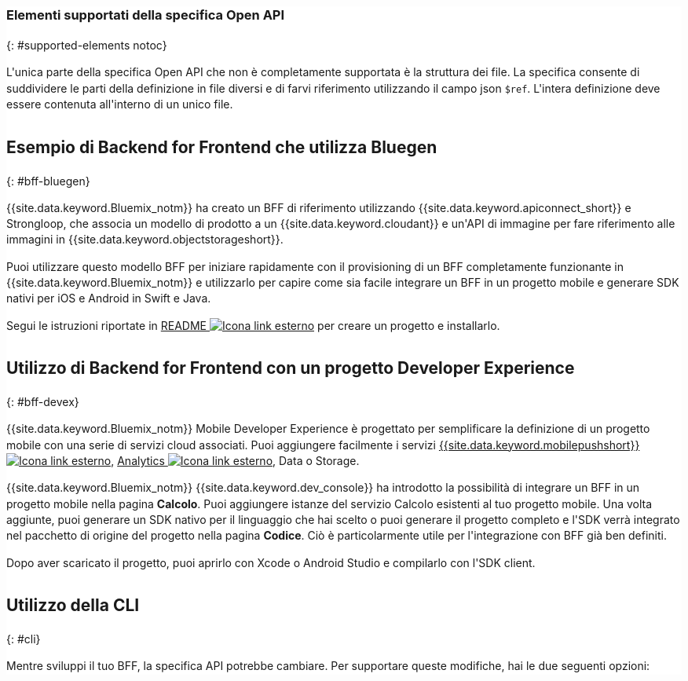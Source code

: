
### Elementi supportati della specifica Open API
{: #supported-elements notoc}

L'unica parte della specifica Open API che non è completamente supportata è la struttura dei file. La specifica consente di suddividere le parti della definizione in file diversi e di farvi riferimento utilizzando il campo json `$ref`. L'intera definizione deve essere contenuta all'interno di un unico file.


## Esempio di Backend for Frontend che utilizza Bluegen
{: #bff-bluegen}

{{site.data.keyword.Bluemix_notm}} ha creato un BFF di riferimento utilizzando {{site.data.keyword.apiconnect_short}} e Strongloop, che associa un modello di prodotto a un {{site.data.keyword.cloudant}} e un'API di immagine per fare riferimento alle immagini in {{site.data.keyword.objectstorageshort}}.

Puoi utilizzare questo modello BFF per iniziare rapidamente con il provisioning di un BFF completamente funzionante in {{site.data.keyword.Bluemix_notm}} e utilizzarlo per capire come sia facile integrare un BFF in un progetto mobile e generare SDK nativi per iOS e Android in Swift e Java.

Segui le istruzioni riportate in [README ![Icona link esterno](../icons/launch-glyph.svg "Icona link esterno")](https://github.com/ibm-bluemix-mobile-services/backend-for-frontend-node) per creare un progetto e installarlo.


## Utilizzo di Backend for Frontend con un progetto Developer Experience
{: #bff-devex}

{{site.data.keyword.Bluemix_notm}} Mobile Developer Experience è progettato per semplificare la definizione di un progetto mobile con una serie di servizi cloud associati. Puoi aggiungere facilmente i servizi [{{site.data.keyword.mobilepushshort}} ![Icona link esterno](../icons/launch-glyph.svg)](/docs/services/mobilepush/index.html), [Analytics ![Icona link esterno](../icons/launch-glyph.svg)](/docs/services/mobileanalytics/index.html), Data o Storage.

{{site.data.keyword.Bluemix_notm}} {{site.data.keyword.dev_console}} ha introdotto la possibilità di integrare un BFF in un progetto mobile nella pagina **Calcolo**. Puoi aggiungere istanze del servizio Calcolo esistenti al tuo progetto mobile. Una volta aggiunte, puoi generare un SDK nativo per il linguaggio che hai scelto o puoi generare il progetto completo e l'SDK verrà integrato nel pacchetto di origine del progetto nella pagina **Codice**. Ciò è particolarmente utile per l'integrazione con BFF già ben definiti.

Dopo aver scaricato il progetto, puoi aprirlo con Xcode o Android Studio e compilarlo con l'SDK client.


## Utilizzo della CLI
{: #cli}

Mentre sviluppi il tuo BFF, la specifica API potrebbe cambiare. Per supportare queste modifiche, hai le due seguenti opzioni:
